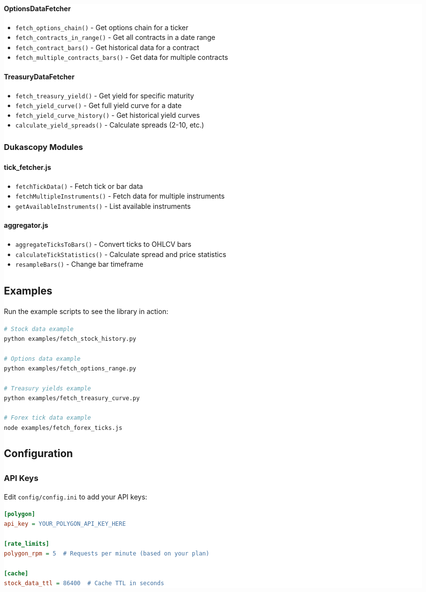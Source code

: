 #### OptionsDataFetcher
- `fetch_options_chain()` - Get options chain for a ticker
- `fetch_contracts_in_range()` - Get all contracts in a date range
- `fetch_contract_bars()` - Get historical data for a contract
- `fetch_multiple_contracts_bars()` - Get data for multiple contracts

#### TreasuryDataFetcher
- `fetch_treasury_yield()` - Get yield for specific maturity
- `fetch_yield_curve()` - Get full yield curve for a date
- `fetch_yield_curve_history()` - Get historical yield curves
- `calculate_yield_spreads()` - Calculate spreads (2-10, etc.)

### Dukascopy Modules

#### tick_fetcher.js
- `fetchTickData()` - Fetch tick or bar data
- `fetchMultipleInstruments()` - Fetch data for multiple instruments
- `getAvailableInstruments()` - List available instruments

#### aggregator.js
- `aggregateTicksToBars()` - Convert ticks to OHLCV bars
- `calculateTickStatistics()` - Calculate spread and price statistics
- `resampleBars()` - Change bar timeframe

## Examples

Run the example scripts to see the library in action:

```bash
# Stock data example
python examples/fetch_stock_history.py

# Options data example
python examples/fetch_options_range.py

# Treasury yields example
python examples/fetch_treasury_curve.py

# Forex tick data example
node examples/fetch_forex_ticks.js
```

## Configuration

### API Keys

Edit `config/config.ini` to add your API keys:

```ini
[polygon]
api_key = YOUR_POLYGON_API_KEY_HERE

[rate_limits]
polygon_rpm = 5  # Requests per minute (based on your plan)

[cache]
stock_data_ttl = 86400  # Cache TTL in seconds
```
